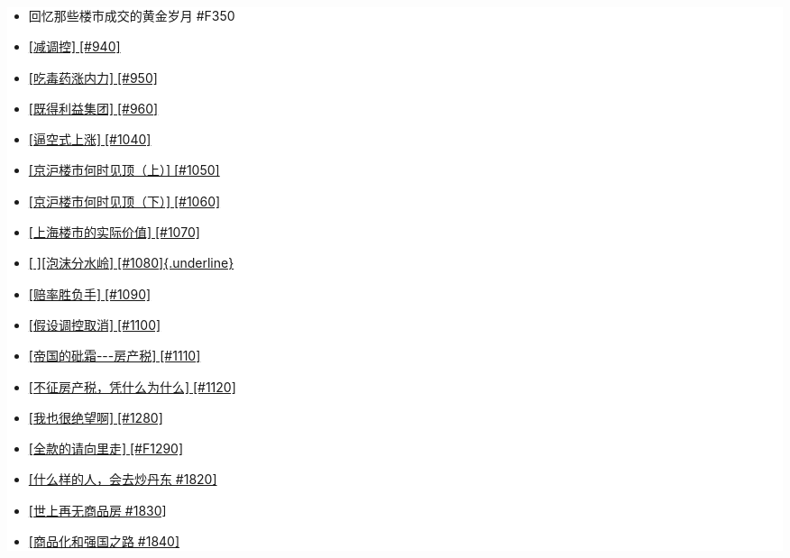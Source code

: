 -   回忆那些楼市成交的黄金岁月 \#F350

-   [[减调控] [\#940]](http://mp.weixin.qq.com/s?__biz=MzAxNTMxMTc0MA==&mid=403410322&idx=1&sn=ac852721468b2403e13722f37d09a47d&scene=21#wechat_redirect)

-   [[吃毒药涨内力] [\#950]](http://mp.weixin.qq.com/s?__biz=MzAxNTMxMTc0MA==&mid=403530885&idx=1&sn=53c615c338024587afaa293a9f90eb23&scene=21#wechat_redirect)

-   [[既得利益集团] [\#960]](http://mp.weixin.qq.com/s?__biz=MzAxNTMxMTc0MA==&mid=2651014536&idx=1&sn=6d9e3de7db49560874e8433029599246&scene=21#wechat_redirect)

-   [[逼空式上涨] [\#1040]](http://mp.weixin.qq.com/s?__biz=MzAxNTMxMTc0MA==&mid=2651014579&idx=1&sn=3e98fd0b2906b2b6ca315c0f73fd23d3&scene=21#wechat_redirect)

-   [[京沪楼市何时见顶（上）] [\#1050]](http://mp.weixin.qq.com/s?__biz=MzAxNTMxMTc0MA==&mid=2651014590&idx=1&sn=12d7ef022601085754a8a3abb95847f2&scene=21#wechat_redirect)

-   [[京沪楼市何时见顶（下）] [\#1060]](http://mp.weixin.qq.com/s?__biz=MzAxNTMxMTc0MA==&mid=2651014597&idx=1&sn=3910816fc0fbedeb9d411f9a4106c5a1&scene=21#wechat_redirect)

-   [[上海楼市的实际价值] [\#1070]](http://mp.weixin.qq.com/s?__biz=MzAxNTMxMTc0MA==&mid=2651014638&idx=1&sn=3ff8f73bdd3fe3040a8398cc74c1aeb3&scene=21#wechat_redirect)

-   [[ ]](http://mp.weixin.qq.com/s?__biz=MzAxNTMxMTc0MA==&mid=2651014638&idx=1&sn=3ff8f73bdd3fe3040a8398cc74c1aeb3&scene=21#wechat_redirect)[[泡沫分水岭] [\#1080]{.underline}](http://mp.weixin.qq.com/s?__biz=MzAxNTMxMTc0MA==&mid=2651014645&idx=1&sn=33bb9bb2ab1c2576cf001e84d8255aaa&scene=21#wechat_redirect)

-   [[赔率胜负手] [\#1090]](http://mp.weixin.qq.com/s?__biz=MzAxNTMxMTc0MA==&mid=2651014657&idx=1&sn=5a4d72386bd4ea262087457aea9a6230&scene=21#wechat_redirect)

-   [[假设调控取消] [\#1100]](http://mp.weixin.qq.com/s?__biz=MzAxNTMxMTc0MA==&mid=2651014664&idx=1&sn=685b1a390280fd40568b17cc57f2c876&scene=21#wechat_redirect)

-   [[帝国的砒霜\-\--房产税] [\#1110]](http://mp.weixin.qq.com/s?__biz=MzAxNTMxMTc0MA==&mid=2651014669&idx=1&sn=f5ad40f1bd0945408b711f9de819e958&scene=21#wechat_redirect)

-   [[不征房产税，凭什么为什么] [\#1120]](http://mp.weixin.qq.com/s?__biz=MzAxNTMxMTc0MA==&mid=2651014675&idx=1&sn=0f8ee19c0629490954c4366ddc1eab21&scene=21#wechat_redirect)

-   [[我也很绝望啊] [\#1280]](http://mp.weixin.qq.com/s?__biz=MzAxNTMxMTc0MA==&mid=2651015687&idx=1&sn=442341381f6b04978c955feb6155bef7&chksm=80721c14b7059502b3f8111e1c2ed983375a162d57ee723aa9e16effa3d0dfe978b157526726&scene=21#wechat_redirect)

-   [[全款的请向里走] [\#F1290]](http://mp.weixin.qq.com/s?__biz=MzAxNTMxMTc0MA==&mid=2651016253&idx=1&sn=bc28aa9d5fa4e747ae3814bbc80a771d&chksm=80721a2eb70593387dd2acd98423741ec06db973af50a0d5889e15d70472613ebbdfdce29b71&scene=21#wechat_redirect)

-   [[什么样的人，会去炒丹东
    \#1820]](http://mp.weixin.qq.com/s?__biz=MzAxNTMxMTc0MA==&mid=2651017891&idx=1&sn=7f5e0998ce518ad75f07e7a7fd2706c0&chksm=807204b0b7058da609610f0fa6cd0960249f560a9a7c07c90c6d80c65958fa40d6299c5edf7f&scene=21#wechat_redirect)

-   [[世上再无商品房
    \#1830]](http://mp.weixin.qq.com/s?__biz=MzAxNTMxMTc0MA==&mid=2651018036&idx=1&sn=b5df4e98534c606bf026ef3dc973cd00&chksm=80720527b7058c31ba27de8f8f9a2120319a74b345aea758a800739e5479de07f9331762c7b4&scene=21#wechat_redirect)

-   [[商品化和强国之路
    \#1840]](http://mp.weixin.qq.com/s?__biz=MzAxNTMxMTc0MA==&mid=2651018065&idx=1&sn=02e087ab4e705ff552b9c9c022fea050&chksm=80720542b7058c54456109dfaf7e85d6b830445f41289ca0aab7d08d1645e1f25d536eed3868&scene=21#wechat_redirect)

